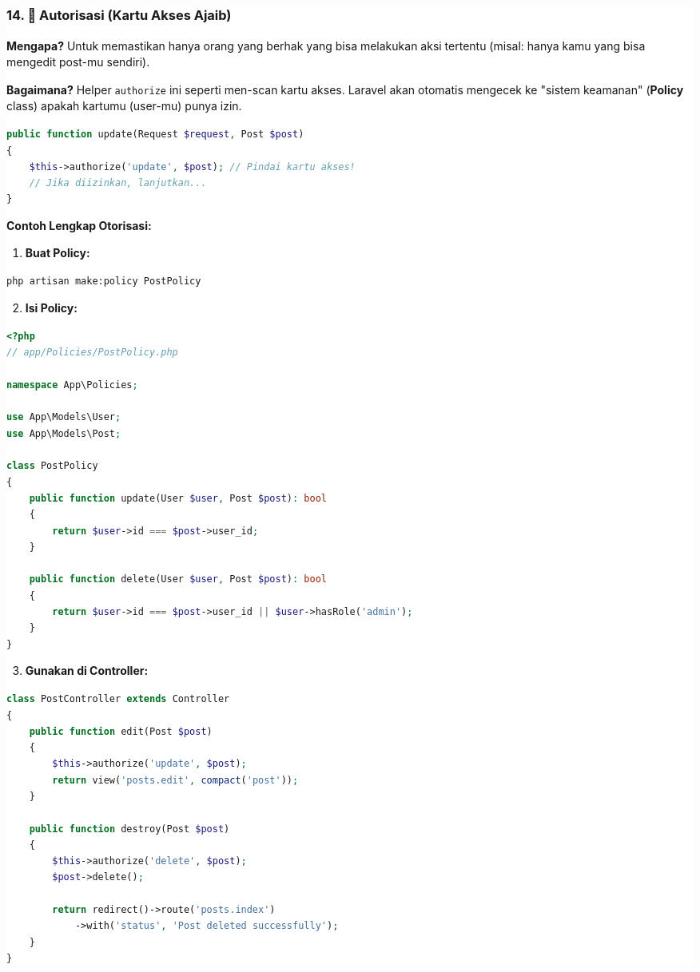 ### 14. 👮 Autorisasi (Kartu Akses Ajaib)

**Mengapa?** Untuk memastikan hanya orang yang berhak yang bisa melakukan aksi tertentu (misal: hanya kamu yang bisa mengedit post-mu sendiri).

**Bagaimana?** Helper `authorize` ini seperti men-scan kartu akses. Laravel akan otomatis mengecek ke "sistem keamanan" (**Policy** class) apakah kartumu (user-mu) punya izin.

```php
public function update(Request $request, Post $post)
{
    $this->authorize('update', $post); // Pindai kartu akses!
    // Jika diizinkan, lanjutkan...
}
```

**Contoh Lengkap Otorisasi:**

1. **Buat Policy:**
```bash
php artisan make:policy PostPolicy
```

2. **Isi Policy:**
```php
<?php
// app/Policies/PostPolicy.php

namespace App\Policies;

use App\Models\User;
use App\Models\Post;

class PostPolicy
{
    public function update(User $user, Post $post): bool
    {
        return $user->id === $post->user_id;
    }
    
    public function delete(User $user, Post $post): bool
    {
        return $user->id === $post->user_id || $user->hasRole('admin');
    }
}
```

3. **Gunakan di Controller:**
```php
class PostController extends Controller
{
    public function edit(Post $post)
    {
        $this->authorize('update', $post);
        return view('posts.edit', compact('post'));
    }
    
    public function destroy(Post $post)
    {
        $this->authorize('delete', $post);
        $post->delete();
        
        return redirect()->route('posts.index')
            ->with('status', 'Post deleted successfully');
    }
}
```
